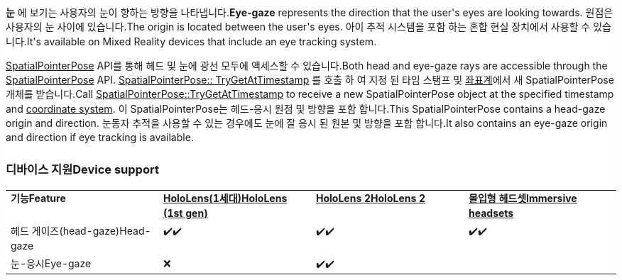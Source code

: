 <span data-ttu-id="d9a0c-115">**눈** 에 보기는 사용자의 눈이 향하는 방향을 나타냅니다.</span><span class="sxs-lookup"><span data-stu-id="d9a0c-115">**Eye-gaze** represents the direction that the user's eyes are looking towards.</span></span> <span data-ttu-id="d9a0c-116">원점은 사용자의 눈 사이에 있습니다.</span><span class="sxs-lookup"><span data-stu-id="d9a0c-116">The origin is located between the user's eyes.</span></span>  <span data-ttu-id="d9a0c-117">아이 추적 시스템을 포함 하는 혼합 현실 장치에서 사용할 수 있습니다.</span><span class="sxs-lookup"><span data-stu-id="d9a0c-117">It's available on Mixed Reality devices that include an eye tracking system.</span></span>

<span data-ttu-id="d9a0c-118">[SpatialPointerPose](//uwp/api/Windows.UI.Input.Spatial.SpatialPointerPose) API를 통해 헤드 및 눈에 광선 모두에 액세스할 수 있습니다.</span><span class="sxs-lookup"><span data-stu-id="d9a0c-118">Both head and eye-gaze rays are accessible through the  [SpatialPointerPose](//uwp/api/Windows.UI.Input.Spatial.SpatialPointerPose) API.</span></span> <span data-ttu-id="d9a0c-119">[SpatialPointerPose:: TryGetAtTimestamp](//uwp/api/windows.ui.input.spatial.spatialpointerpose.trygetattimestamp) 를 호출 하 여 지정 된 타임 스탬프 및 [좌표계](coordinate-systems-in-directx.md)에서 새 SpatialPointerPose 개체를 받습니다.</span><span class="sxs-lookup"><span data-stu-id="d9a0c-119">Call [SpatialPointerPose::TryGetAtTimestamp](//uwp/api/windows.ui.input.spatial.spatialpointerpose.trygetattimestamp) to receive a new SpatialPointerPose object at the specified timestamp and [coordinate system](coordinate-systems-in-directx.md).</span></span> <span data-ttu-id="d9a0c-120">이 SpatialPointerPose는 헤드-응시 원점 및 방향을 포함 합니다.</span><span class="sxs-lookup"><span data-stu-id="d9a0c-120">This SpatialPointerPose contains a head-gaze origin and direction.</span></span> <span data-ttu-id="d9a0c-121">눈동자 추적을 사용할 수 있는 경우에도 눈에 잘 응시 된 원본 및 방향을 포함 합니다.</span><span class="sxs-lookup"><span data-stu-id="d9a0c-121">It also contains an eye-gaze origin and direction if eye tracking is available.</span></span>

### <a name="device-support"></a><span data-ttu-id="d9a0c-122">디바이스 지원</span><span class="sxs-lookup"><span data-stu-id="d9a0c-122">Device support</span></span>

<table>
<colgroup>
    <col width="25%" />
    <col width="25%" />
    <col width="25%" />
    <col width="25%" />
</colgroup>
<tr>
     <td><span data-ttu-id="d9a0c-123"><strong>기능</strong></span><span class="sxs-lookup"><span data-stu-id="d9a0c-123"><strong>Feature</strong></span></span></td>
     <td><span data-ttu-id="d9a0c-124"><a href="/hololens/hololens1-hardware"><strong>HoloLens(1세대)</strong></a></span><span class="sxs-lookup"><span data-stu-id="d9a0c-124"><a href="/hololens/hololens1-hardware"><strong>HoloLens (1st gen)</strong></a></span></span></td>
     <td><span data-ttu-id="d9a0c-125"><a href="https://docs.microsoft.com/hololens/hololens2-hardware"><strong>HoloLens 2</strong></span><span class="sxs-lookup"><span data-stu-id="d9a0c-125"><a href="https://docs.microsoft.com/hololens/hololens2-hardware"><strong>HoloLens 2</strong></span></span></td>
     <td><span data-ttu-id="d9a0c-126"><a href="../../discover/immersive-headset-hardware-details.md"><strong>몰입형 헤드셋</strong></a></span><span class="sxs-lookup"><span data-stu-id="d9a0c-126"><a href="../../discover/immersive-headset-hardware-details.md"><strong>Immersive headsets</strong></a></span></span></td>
</tr>
<tr>
     <td><span data-ttu-id="d9a0c-127">헤드 게이즈(head-gaze)</span><span class="sxs-lookup"><span data-stu-id="d9a0c-127">Head-gaze</span></span></td>
     <td><span data-ttu-id="d9a0c-128">✔️</span><span class="sxs-lookup"><span data-stu-id="d9a0c-128">✔️</span></span></td>
     <td><span data-ttu-id="d9a0c-129">✔️</span><span class="sxs-lookup"><span data-stu-id="d9a0c-129">✔️</span></span></td>
     <td><span data-ttu-id="d9a0c-130">✔️</span><span class="sxs-lookup"><span data-stu-id="d9a0c-130">✔️</span></span></td>
</tr>
<tr>
     <td><span data-ttu-id="d9a0c-131">눈-응시</span><span class="sxs-lookup"><span data-stu-id="d9a0c-131">Eye-gaze</span></span></td>
     <td>❌</td>
     <td><span data-ttu-id="d9a0c-132">✔️</span><span class="sxs-lookup"><span data-stu-id="d9a0c-132">✔️</span></span></td>
